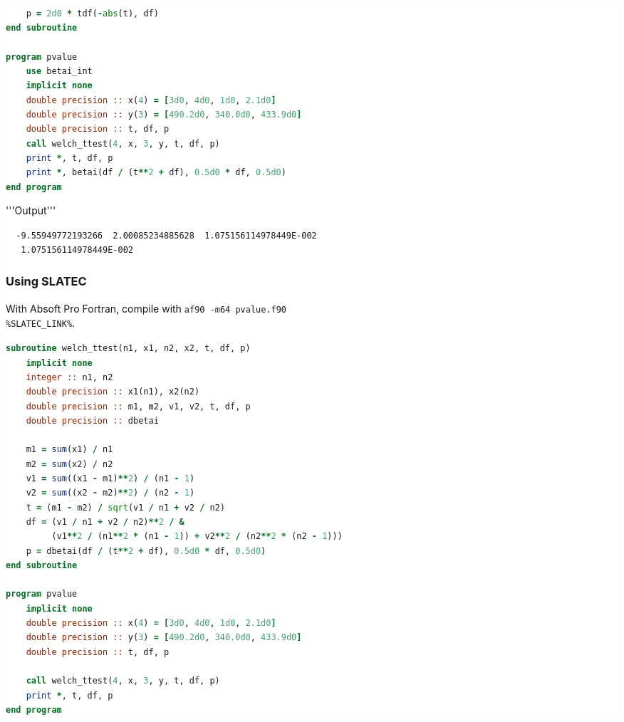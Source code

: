 ```fortran
    p = 2d0 * tdf(-abs(t), df)
end subroutine

program pvalue
    use betai_int
    implicit none
    double precision :: x(4) = [3d0, 4d0, 1d0, 2.1d0]
    double precision :: y(3) = [490.2d0, 340.0d0, 433.9d0]
    double precision :: t, df, p
    call welch_ttest(4, x, 3, y, t, df, p)
    print *, t, df, p
    print *, betai(df / (t**2 + df), 0.5d0 * df, 0.5d0)
end program
```


'''Output'''

```txt
  -9.55949772193266  2.00085234885628  1.075156114978449E-002
   1.075156114978449E-002
```



###  Using SLATEC


With Absoft Pro Fortran, compile with <code>af90 -m64 pvalue.f90 %SLATEC_LINK%</code>.


```fortran
subroutine welch_ttest(n1, x1, n2, x2, t, df, p)
    implicit none
    integer :: n1, n2
    double precision :: x1(n1), x2(n2)
    double precision :: m1, m2, v1, v2, t, df, p
    double precision :: dbetai

    m1 = sum(x1) / n1
    m2 = sum(x2) / n2
    v1 = sum((x1 - m1)**2) / (n1 - 1)
    v2 = sum((x2 - m2)**2) / (n2 - 1)
    t = (m1 - m2) / sqrt(v1 / n1 + v2 / n2)
    df = (v1 / n1 + v2 / n2)**2 / &
         (v1**2 / (n1**2 * (n1 - 1)) + v2**2 / (n2**2 * (n2 - 1)))
    p = dbetai(df / (t**2 + df), 0.5d0 * df, 0.5d0)
end subroutine

program pvalue
    implicit none
    double precision :: x(4) = [3d0, 4d0, 1d0, 2.1d0]
    double precision :: y(3) = [490.2d0, 340.0d0, 433.9d0]
    double precision :: t, df, p

    call welch_ttest(4, x, 3, y, t, df, p)
    print *, t, df, p
end program
```
